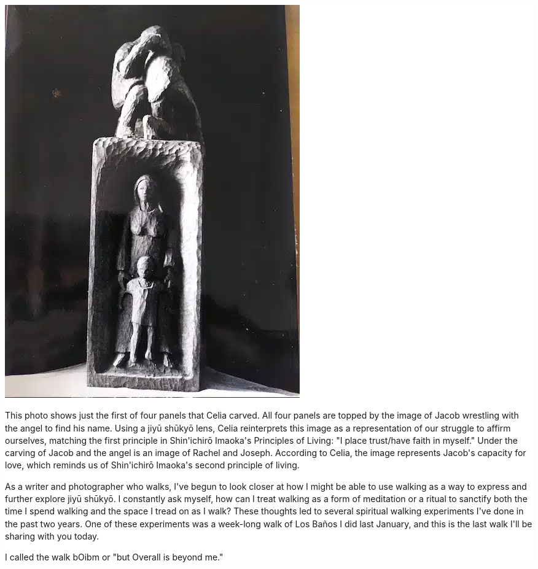 ![Celia's panel](images/celia.jpg)

This photo shows just the first of four panels that Celia carved. All four panels are topped by the image of Jacob wrestling with the angel to find his name. Using a jiyū shūkyō lens, Celia reinterprets this image as a representation of our struggle to affirm ourselves, matching the first principle in Shin'ichirō Imaoka's Principles of Living: "I place trust/have faith in myself." Under the carving of Jacob and the angel is an image of Rachel and Joseph. According to Celia, the image represents Jacob's capacity for love, which reminds us of Shin'ichirō Imaoka's second principle of living.

As a writer and photographer who walks, I've begun to look closer at how I might be able to use walking as a way to express and further explore jiyū shūkyō. I constantly ask myself, how can I treat walking as a form of meditation or a ritual to sanctify both the time I spend walking and the space I tread on as I walk? These thoughts led to several spiritual walking experiments I've done in the past two years. One of these experiments was a week-long walk of Los Baños I did last January, and this is the last walk I'll be sharing with you today.

I called the walk bOibm or "but Overall is beyond me."
